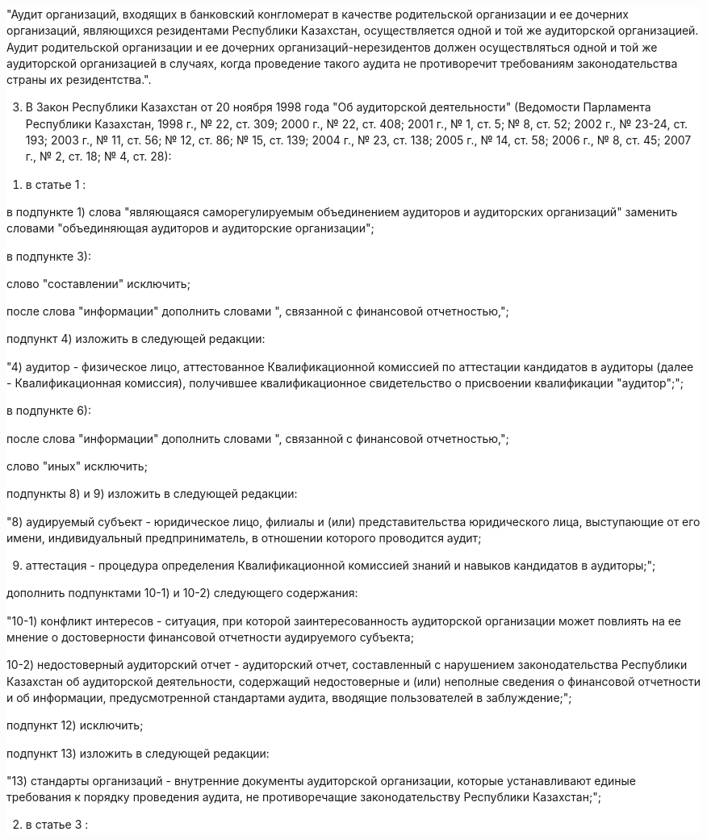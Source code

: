 "Аудит организаций, входящих в банковский конгломерат в качестве родительской организации и ее дочерних организаций, являющихся резидентами Республики Казахстан, осуществляется одной и той же аудиторской организацией. Аудит родительской организации и ее дочерних организаций-нерезидентов должен осуществляться одной и той же аудиторской организацией в случаях, когда проведение такого аудита не противоречит требованиям законодательства страны их резидентства.".

3. В Закон Республики Казахстан от 20 ноября 1998 года "Об аудиторской деятельности" (Ведомости Парламента Республики Казахстан, 1998 г., № 22, ст. 309; 2000 г., № 22, ст. 408; 2001 г., № 1, ст. 5; № 8, ст. 52; 2002 г., № 23-24, ст. 193; 2003 г., № 11, ст. 56; № 12, ст. 86; № 15, ст. 139; 2004 г., № 23, ст. 138; 2005 г., № 14, ст. 58; 2006 г., № 8, ст. 45; 2007 г., № 2, ст. 18; № 4, ст. 28):

1) в статье 1 :

в подпункте 1) слова "являющаяся саморегулируемым объединением аудиторов и аудиторских организаций" заменить словами "объединяющая аудиторов и аудиторские организации";

в подпункте 3):

слово "составлении" исключить;

после слова "информации" дополнить словами ", связанной с финансовой отчетностью,";

подпункт 4) изложить в следующей редакции:

"4) аудитор - физическое лицо, аттестованное Квалификационной комиссией по аттестации кандидатов в аудиторы (далее - Квалификационная комиссия), получившее квалификационное свидетельство о присвоении квалификации "аудитор";";

в подпункте 6):

после слова "информации" дополнить словами ", связанной с финансовой отчетностью,";

слово "иных" исключить;

подпункты 8) и 9) изложить в следующей редакции:

"8) аудируемый субъект - юридическое лицо, филиалы и (или) представительства юридического лица, выступающие от его имени, индивидуальный предприниматель, в отношении которого проводится аудит;

9) аттестация - процедура определения Квалификационной комиссией знаний и навыков кандидатов в аудиторы;";

дополнить подпунктами 10-1) и 10-2) следующего содержания:

"10-1) конфликт интересов - ситуация, при которой заинтересованность аудиторской организации может повлиять на ее мнение о достоверности финансовой отчетности аудируемого субъекта;

10-2) недостоверный аудиторский отчет - аудиторский отчет, составленный с нарушением законодательства Республики Казахстан об аудиторской деятельности, содержащий недостоверные и (или) неполные сведения о финансовой отчетности и об информации, предусмотренной стандартами аудита, вводящие пользователей в заблуждение;";

подпункт 12) исключить;

подпункт 13) изложить в следующей редакции:

"13) стандарты организаций - внутренние документы аудиторской организации, которые устанавливают единые требования к порядку проведения аудита, не противоречащие законодательству Республики Казахстан;";

2) в статье 3 :
